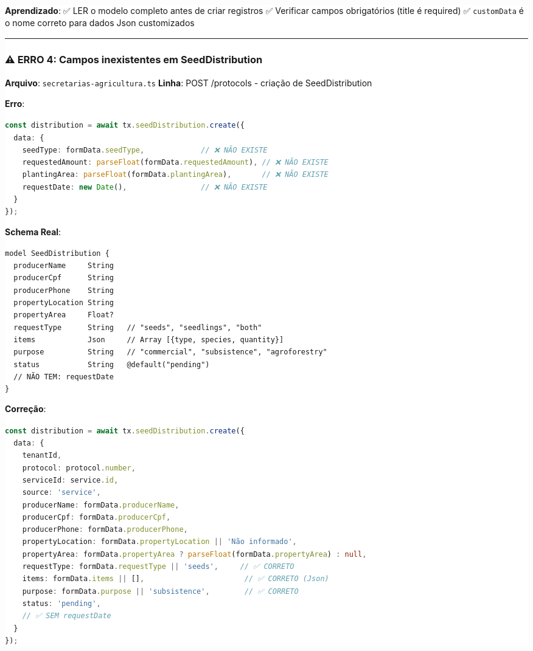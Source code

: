 **Aprendizado**:
✅ LER o modelo completo antes de criar registros
✅ Verificar campos obrigatórios (title é required)
✅ `customData` é o nome correto para dados Json customizados

---

### ⚠️ ERRO 4: Campos inexistentes em SeedDistribution

**Arquivo**: `secretarias-agricultura.ts`
**Linha**: POST /protocols - criação de SeedDistribution

**Erro**:
```typescript
const distribution = await tx.seedDistribution.create({
  data: {
    seedType: formData.seedType,             // ❌ NÃO EXISTE
    requestedAmount: parseFloat(formData.requestedAmount), // ❌ NÃO EXISTE
    plantingArea: parseFloat(formData.plantingArea),       // ❌ NÃO EXISTE
    requestDate: new Date(),                 // ❌ NÃO EXISTE
  }
});
```

**Schema Real**:
```prisma
model SeedDistribution {
  producerName     String
  producerCpf      String
  producerPhone    String
  propertyLocation String
  propertyArea     Float?
  requestType      String   // "seeds", "seedlings", "both"
  items            Json     // Array [{type, species, quantity}]
  purpose          String   // "commercial", "subsistence", "agroforestry"
  status           String   @default("pending")
  // NÃO TEM: requestDate
}
```

**Correção**:
```typescript
const distribution = await tx.seedDistribution.create({
  data: {
    tenantId,
    protocol: protocol.number,
    serviceId: service.id,
    source: 'service',
    producerName: formData.producerName,
    producerCpf: formData.producerCpf,
    producerPhone: formData.producerPhone,
    propertyLocation: formData.propertyLocation || 'Não informado',
    propertyArea: formData.propertyArea ? parseFloat(formData.propertyArea) : null,
    requestType: formData.requestType || 'seeds',     // ✅ CORRETO
    items: formData.items || [],                       // ✅ CORRETO (Json)
    purpose: formData.purpose || 'subsistence',        // ✅ CORRETO
    status: 'pending',
    // ✅ SEM requestDate
  }
});
```
